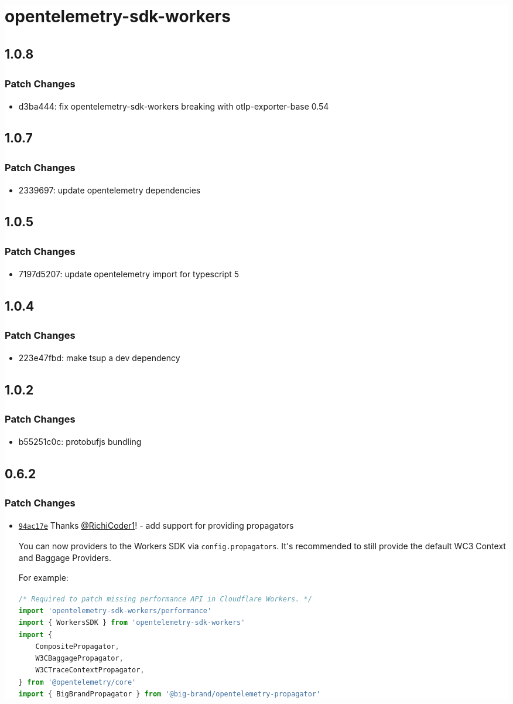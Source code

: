 # opentelemetry-sdk-workers

## 1.0.8

### Patch Changes

-   d3ba444: fix opentelemetry-sdk-workers breaking with otlp-exporter-base 0.54

## 1.0.7

### Patch Changes

-   2339697: update opentelemetry dependencies

## 1.0.5

### Patch Changes

-   7197d5207: update opentelemetry import for typescript 5

## 1.0.4

### Patch Changes

-   223e47fbd: make tsup a dev dependency

## 1.0.2

### Patch Changes

-   b55251c0c: protobufjs bundling

## 0.6.2

### Patch Changes

-   [`94ac17e`](https://github.com/RichiCoder1/opentelemetry-sdk-workers/commit/94ac17eaa9bb238c363052466d1dbab82e80f5f3) Thanks [@RichiCoder1](https://github.com/RichiCoder1)! - add support for providing propagators

    You can now providers to the Workers SDK via `config.propagators`. It's recommended to still provide the default WC3 Context and Baggage Providers.

    For example:

    ```typescript
    /* Required to patch missing performance API in Cloudflare Workers. */
    import 'opentelemetry-sdk-workers/performance'
    import { WorkersSDK } from 'opentelemetry-sdk-workers'
    import {
    	CompositePropagator,
    	W3CBaggagePropagator,
    	W3CTraceContextPropagator,
    } from '@opentelemetry/core'
    import { BigBrandPropagator } from '@big-brand/opentelemetry-propagator'
